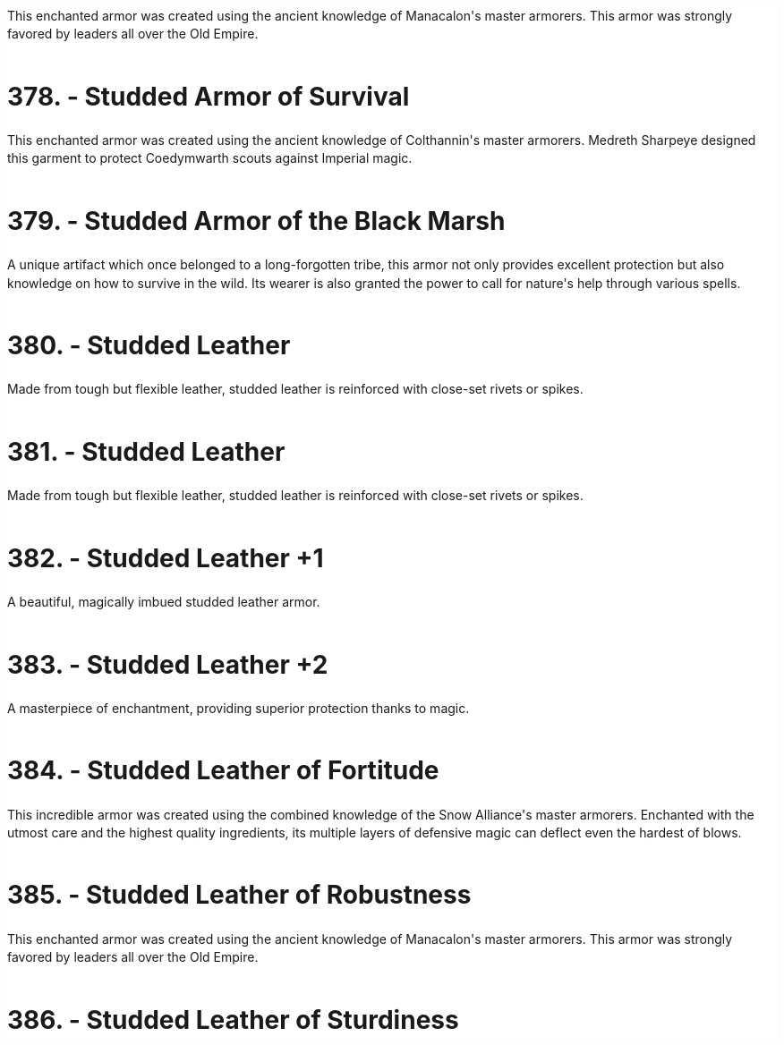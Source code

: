 This enchanted armor was created using the ancient knowledge of Manacalon's master armorers. This armor was strongly favored by leaders all over the Old Empire.

# 378. - Studded Armor of Survival

This enchanted armor was created using the ancient knowledge of Colthannin's master armorers. Medreth Sharpeye designed this garment to protect Coedymwarth scouts against Imperial magic.

# 379. - Studded Armor of the Black Marsh

A unique artifact which once belonged to a long-forgotten tribe, this armor not only provides excellent protection but also knowledge on how to survive in the wild. Its wearer is also granted the power to call for nature's help through various spells.

# 380. - Studded Leather

Made from tough but flexible leather, studded leather is reinforced with close-set rivets or spikes.

# 381. - Studded Leather

Made from tough but flexible leather, studded leather is reinforced with close-set rivets or spikes.

# 382. - Studded Leather +1

A beautiful, magically imbued studded leather armor.

# 383. - Studded Leather +2

A masterpiece of enchantment, providing superior protection thanks to magic.

# 384. - Studded Leather of Fortitude

This incredible armor was created using the combined knowledge of the Snow Alliance's master armorers. Enchanted with the utmost care and the highest quality ingredients, its multiple layers of defensive magic can deflect even the hardest of blows.

# 385. - Studded Leather of Robustness

This enchanted armor was created using the ancient knowledge of Manacalon's master armorers. This armor was strongly favored by leaders all over the Old Empire.

# 386. - Studded Leather of Sturdiness
